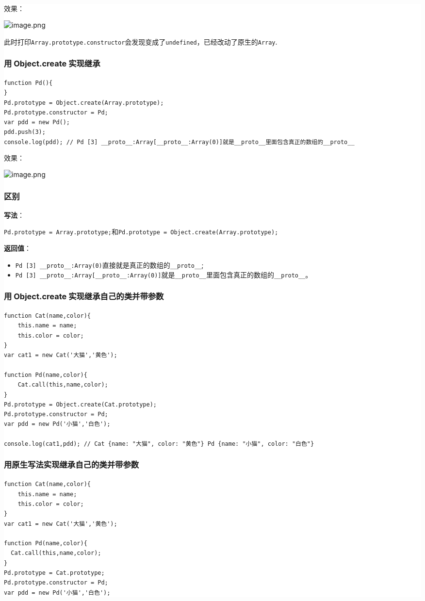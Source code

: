 效果：

![image.png](https://wx2.sinaimg.cn/mw690/0069qZtTgy1gho48t4y6vj30970i275q.jpg)

此时打印`Array.prototype.constructor`会发现变成了`undefined`，已经改动了原生的`Array`.

### 用 Object.create 实现继承

```
function Pd(){
}
Pd.prototype = Object.create(Array.prototype);
Pd.prototype.constructor = Pd;
var pdd = new Pd();
pdd.push(3);
console.log(pdd); // Pd [3] __proto__:Array[__proto__:Array(0)]就是__proto__里面包含真正的数组的__proto__
```

效果：

![image.png](https://wx1.sinaimg.cn/mw690/0069qZtTgy1gho49dgk5zj30d30irjt4.jpg)

### 区别

**写法**：

`Pd.prototype = Array.prototype;`和`Pd.prototype = Object.create(Array.prototype);`

**返回值**：

- `Pd [3] __proto__:Array(0)`直接就是真正的数组的`__proto__`;
- `Pd [3] __proto__:Array[__proto__:Array(0)]`就是`__proto__`里面包含真正的数组的`__proto__`。

### 用 Object.create 实现继承自己的类并带参数

```
function Cat(name,color){
    this.name = name;
    this.color = color;
}
var cat1 = new Cat('大猫','黄色');

function Pd(name,color){
    Cat.call(this,name,color);
}
Pd.prototype = Object.create(Cat.prototype);
Pd.prototype.constructor = Pd;
var pdd = new Pd('小猫','白色');

console.log(cat1,pdd); // Cat {name: "大猫", color: "黄色"} Pd {name: "小猫", color: "白色"}
```

### 用原生写法实现继承自己的类并带参数

```
function Cat(name,color){
    this.name = name;
    this.color = color;
}
var cat1 = new Cat('大猫','黄色');

function Pd(name,color){
  Cat.call(this,name,color);
}
Pd.prototype = Cat.prototype;
Pd.prototype.constructor = Pd;
var pdd = new Pd('小猫','白色');
```